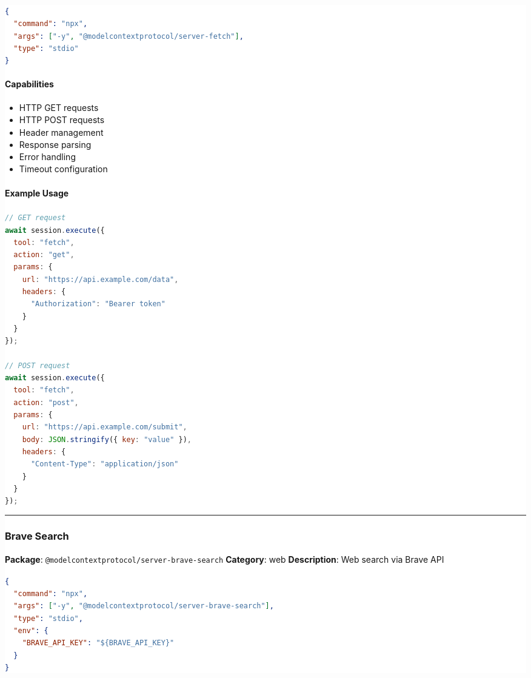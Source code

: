 ```json
{
  "command": "npx",
  "args": ["-y", "@modelcontextprotocol/server-fetch"],
  "type": "stdio"
}
```

#### Capabilities
- HTTP GET requests
- HTTP POST requests
- Header management
- Response parsing
- Error handling
- Timeout configuration

#### Example Usage
```javascript
// GET request
await session.execute({
  tool: "fetch",
  action: "get",
  params: {
    url: "https://api.example.com/data",
    headers: {
      "Authorization": "Bearer token"
    }
  }
});

// POST request
await session.execute({
  tool: "fetch",
  action: "post",
  params: {
    url: "https://api.example.com/submit",
    body: JSON.stringify({ key: "value" }),
    headers: {
      "Content-Type": "application/json"
    }
  }
});
```

---

### Brave Search
**Package**: `@modelcontextprotocol/server-brave-search`
**Category**: web
**Description**: Web search via Brave API

```json
{
  "command": "npx",
  "args": ["-y", "@modelcontextprotocol/server-brave-search"],
  "type": "stdio",
  "env": {
    "BRAVE_API_KEY": "${BRAVE_API_KEY}"
  }
}
```
